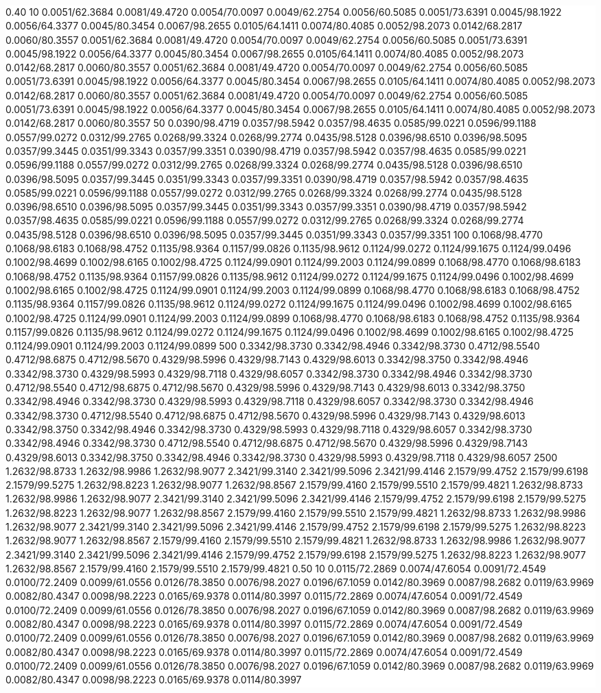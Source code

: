  0.40      10    0.0051/62.3684  0.0081/49.4720  0.0054/70.0097  0.0049/62.2754  0.0056/60.5085  0.0051/73.6391  0.0045/98.1922  0.0056/64.3377  0.0045/80.3454  0.0067/98.2655  0.0105/64.1411  0.0074/80.4085  0.0052/98.2073  0.0142/68.2817  0.0060/80.3557  0.0051/62.3684  0.0081/49.4720  0.0054/70.0097  0.0049/62.2754  0.0056/60.5085  0.0051/73.6391  0.0045/98.1922  0.0056/64.3377  0.0045/80.3454  0.0067/98.2655  0.0105/64.1411  0.0074/80.4085  0.0052/98.2073  0.0142/68.2817  0.0060/80.3557  0.0051/62.3684  0.0081/49.4720  0.0054/70.0097  0.0049/62.2754  0.0056/60.5085  0.0051/73.6391  0.0045/98.1922  0.0056/64.3377  0.0045/80.3454  0.0067/98.2655  0.0105/64.1411  0.0074/80.4085  0.0052/98.2073  0.0142/68.2817  0.0060/80.3557  0.0051/62.3684  0.0081/49.4720  0.0054/70.0097  0.0049/62.2754  0.0056/60.5085  0.0051/73.6391  0.0045/98.1922  0.0056/64.3377  0.0045/80.3454  0.0067/98.2655  0.0105/64.1411  0.0074/80.4085  0.0052/98.2073  0.0142/68.2817  0.0060/80.3557
           50    0.0390/98.4719  0.0357/98.5942  0.0357/98.4635  0.0585/99.0221  0.0596/99.1188  0.0557/99.0272  0.0312/99.2765  0.0268/99.3324  0.0268/99.2774  0.0435/98.5128  0.0396/98.6510  0.0396/98.5095  0.0357/99.3445  0.0351/99.3343  0.0357/99.3351  0.0390/98.4719  0.0357/98.5942  0.0357/98.4635  0.0585/99.0221  0.0596/99.1188  0.0557/99.0272  0.0312/99.2765  0.0268/99.3324  0.0268/99.2774  0.0435/98.5128  0.0396/98.6510  0.0396/98.5095  0.0357/99.3445  0.0351/99.3343  0.0357/99.3351  0.0390/98.4719  0.0357/98.5942  0.0357/98.4635  0.0585/99.0221  0.0596/99.1188  0.0557/99.0272  0.0312/99.2765  0.0268/99.3324  0.0268/99.2774  0.0435/98.5128  0.0396/98.6510  0.0396/98.5095  0.0357/99.3445  0.0351/99.3343  0.0357/99.3351  0.0390/98.4719  0.0357/98.5942  0.0357/98.4635  0.0585/99.0221  0.0596/99.1188  0.0557/99.0272  0.0312/99.2765  0.0268/99.3324  0.0268/99.2774  0.0435/98.5128  0.0396/98.6510  0.0396/98.5095  0.0357/99.3445  0.0351/99.3343  0.0357/99.3351
          100    0.1068/98.4770  0.1068/98.6183  0.1068/98.4752  0.1135/98.9364  0.1157/99.0826  0.1135/98.9612  0.1124/99.0272  0.1124/99.1675  0.1124/99.0496  0.1002/98.4699  0.1002/98.6165  0.1002/98.4725  0.1124/99.0901  0.1124/99.2003  0.1124/99.0899  0.1068/98.4770  0.1068/98.6183  0.1068/98.4752  0.1135/98.9364  0.1157/99.0826  0.1135/98.9612  0.1124/99.0272  0.1124/99.1675  0.1124/99.0496  0.1002/98.4699  0.1002/98.6165  0.1002/98.4725  0.1124/99.0901  0.1124/99.2003  0.1124/99.0899  0.1068/98.4770  0.1068/98.6183  0.1068/98.4752  0.1135/98.9364  0.1157/99.0826  0.1135/98.9612  0.1124/99.0272  0.1124/99.1675  0.1124/99.0496  0.1002/98.4699  0.1002/98.6165  0.1002/98.4725  0.1124/99.0901  0.1124/99.2003  0.1124/99.0899  0.1068/98.4770  0.1068/98.6183  0.1068/98.4752  0.1135/98.9364  0.1157/99.0826  0.1135/98.9612  0.1124/99.0272  0.1124/99.1675  0.1124/99.0496  0.1002/98.4699  0.1002/98.6165  0.1002/98.4725  0.1124/99.0901  0.1124/99.2003  0.1124/99.0899
          500    0.3342/98.3730  0.3342/98.4946  0.3342/98.3730  0.4712/98.5540  0.4712/98.6875  0.4712/98.5670  0.4329/98.5996  0.4329/98.7143  0.4329/98.6013  0.3342/98.3750  0.3342/98.4946  0.3342/98.3730  0.4329/98.5993  0.4329/98.7118  0.4329/98.6057  0.3342/98.3730  0.3342/98.4946  0.3342/98.3730  0.4712/98.5540  0.4712/98.6875  0.4712/98.5670  0.4329/98.5996  0.4329/98.7143  0.4329/98.6013  0.3342/98.3750  0.3342/98.4946  0.3342/98.3730  0.4329/98.5993  0.4329/98.7118  0.4329/98.6057  0.3342/98.3730  0.3342/98.4946  0.3342/98.3730  0.4712/98.5540  0.4712/98.6875  0.4712/98.5670  0.4329/98.5996  0.4329/98.7143  0.4329/98.6013  0.3342/98.3750  0.3342/98.4946  0.3342/98.3730  0.4329/98.5993  0.4329/98.7118  0.4329/98.6057  0.3342/98.3730  0.3342/98.4946  0.3342/98.3730  0.4712/98.5540  0.4712/98.6875  0.4712/98.5670  0.4329/98.5996  0.4329/98.7143  0.4329/98.6013  0.3342/98.3750  0.3342/98.4946  0.3342/98.3730  0.4329/98.5993  0.4329/98.7118  0.4329/98.6057
         2500    1.2632/98.8733  1.2632/98.9986  1.2632/98.9077  2.3421/99.3140  2.3421/99.5096  2.3421/99.4146  2.1579/99.4752  2.1579/99.6198  2.1579/99.5275  1.2632/98.8223  1.2632/98.9077  1.2632/98.8567  2.1579/99.4160  2.1579/99.5510  2.1579/99.4821  1.2632/98.8733  1.2632/98.9986  1.2632/98.9077  2.3421/99.3140  2.3421/99.5096  2.3421/99.4146  2.1579/99.4752  2.1579/99.6198  2.1579/99.5275  1.2632/98.8223  1.2632/98.9077  1.2632/98.8567  2.1579/99.4160  2.1579/99.5510  2.1579/99.4821  1.2632/98.8733  1.2632/98.9986  1.2632/98.9077  2.3421/99.3140  2.3421/99.5096  2.3421/99.4146  2.1579/99.4752  2.1579/99.6198  2.1579/99.5275  1.2632/98.8223  1.2632/98.9077  1.2632/98.8567  2.1579/99.4160  2.1579/99.5510  2.1579/99.4821  1.2632/98.8733  1.2632/98.9986  1.2632/98.9077  2.3421/99.3140  2.3421/99.5096  2.3421/99.4146  2.1579/99.4752  2.1579/99.6198  2.1579/99.5275  1.2632/98.8223  1.2632/98.9077  1.2632/98.8567  2.1579/99.4160  2.1579/99.5510  2.1579/99.4821
 0.50      10    0.0115/72.2869  0.0074/47.6054  0.0091/72.4549  0.0100/72.2409  0.0099/61.0556  0.0126/78.3850  0.0076/98.2027  0.0196/67.1059  0.0142/80.3969  0.0087/98.2682  0.0119/63.9969  0.0082/80.4347  0.0098/98.2223  0.0165/69.9378  0.0114/80.3997  0.0115/72.2869  0.0074/47.6054  0.0091/72.4549  0.0100/72.2409  0.0099/61.0556  0.0126/78.3850  0.0076/98.2027  0.0196/67.1059  0.0142/80.3969  0.0087/98.2682  0.0119/63.9969  0.0082/80.4347  0.0098/98.2223  0.0165/69.9378  0.0114/80.3997  0.0115/72.2869  0.0074/47.6054  0.0091/72.4549  0.0100/72.2409  0.0099/61.0556  0.0126/78.3850  0.0076/98.2027  0.0196/67.1059  0.0142/80.3969  0.0087/98.2682  0.0119/63.9969  0.0082/80.4347  0.0098/98.2223  0.0165/69.9378  0.0114/80.3997  0.0115/72.2869  0.0074/47.6054  0.0091/72.4549  0.0100/72.2409  0.0099/61.0556  0.0126/78.3850  0.0076/98.2027  0.0196/67.1059  0.0142/80.3969  0.0087/98.2682  0.0119/63.9969  0.0082/80.4347  0.0098/98.2223  0.0165/69.9378  0.0114/80.3997